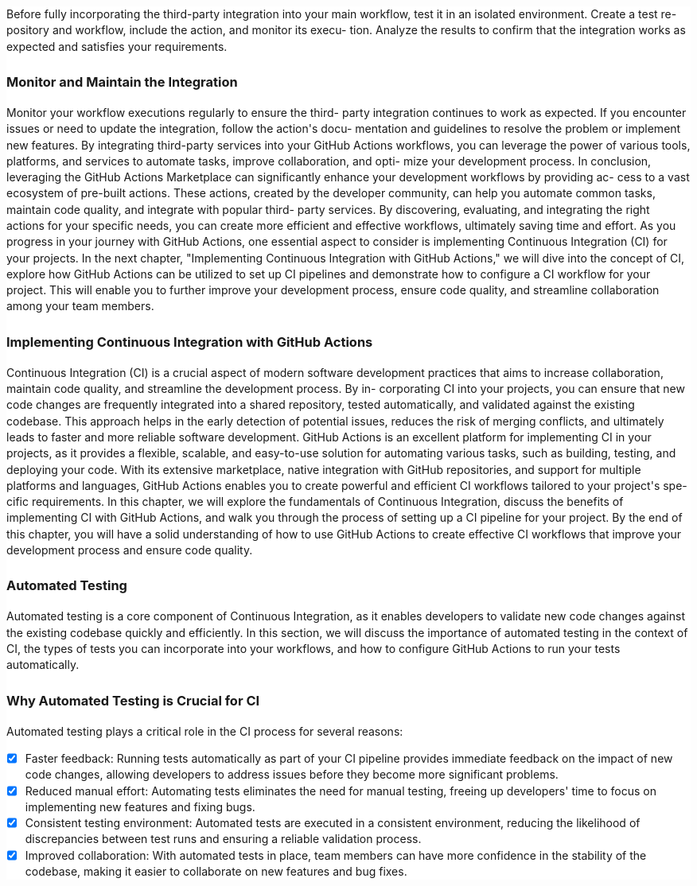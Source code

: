 Before fully incorporating the third-party integration into your main workflow, test it in an isolated environment. Create a test re- pository and workflow, include the action, and monitor its execu- tion. Analyze the results to confirm that the integration works as expected and satisfies your requirements.
### Monitor and Maintain the Integration
Monitor your workflow executions regularly to ensure the third- party integration continues to work as expected. If you encounter issues or need to update the integration, follow the action's docu- mentation and guidelines to resolve the problem or implement new features.
By integrating third-party services into your GitHub Actions workflows, you can leverage the power of various tools, platforms, and services to automate tasks, improve collaboration, and opti- mize your development process.
In conclusion, leveraging the GitHub Actions Marketplace can significantly enhance your development workflows by providing ac- cess to a vast ecosystem of pre-built actions. These actions, created by the developer community, can help you automate common tasks, maintain code quality, and integrate with popular third- party services. By discovering, evaluating, and integrating the right actions for your specific needs, you can create more efficient and effective workflows, ultimately saving time and effort.
As you progress in your journey with GitHub Actions, one essential aspect to consider is implementing Continuous Integration (CI) for your projects. 
In the next chapter, "Implementing Continuous Integration with GitHub Actions," we will dive into the concept of CI, explore how GitHub Actions can be utilized to set up
CI pipelines and demonstrate how to configure a CI workflow for your project. 
This will enable you to further improve your development process, ensure code quality, and streamline collaboration among your team members.
### Implementing Continuous Integration with GitHub Actions
Continuous Integration (CI) is a crucial aspect of modern software development practices that aims to increase collaboration, maintain code quality, and streamline the development process. By in- corporating CI into your projects, you can ensure that new code changes are frequently integrated into a shared repository, tested automatically, and validated against the existing codebase. This approach helps in the early detection of potential issues, reduces the risk of merging conflicts, and ultimately leads to faster and more reliable software development.
GitHub Actions is an excellent platform for implementing CI in your projects, as it provides a flexible, scalable, and easy-to-use solution for automating various tasks, such as building, testing, and deploying your code. 
With its extensive marketplace, native integration with GitHub repositories, and support for multiple platforms and languages, GitHub Actions enables you to create powerful and efficient CI workflows tailored to your project's spe- cific requirements.
In this chapter, we will explore the fundamentals of Continuous Integration, discuss the benefits of implementing CI with GitHub Actions, and walk you through the process of setting up a CI pipeline for your project. 
By the end of this chapter, you will have a solid understanding of how to use GitHub Actions to create effective CI workflows that improve your development process and ensure code quality.
### Automated Testing
Automated testing is a core component of Continuous Integration, as it enables developers to validate new code changes against the existing codebase quickly and efficiently. 
In this section, we will discuss the importance of automated testing in the context of CI, the types of tests you can incorporate into your workflows, and how to configure GitHub Actions to run your tests automatically. 
### Why Automated Testing is Crucial for CI
Automated testing plays a critical role in the CI process for several reasons:
- [x] Faster feedback: Running tests automatically as part of your CI pipeline provides immediate feedback on the impact of new code changes, allowing developers to address issues before they become more significant problems.
- [x] Reduced manual effort: Automating tests eliminates the need for manual testing, freeing up developers' time to focus on implementing new features and fixing bugs.
- [x] Consistent testing environment: Automated tests are executed in a consistent environment, reducing the likelihood of discrepancies between test runs and ensuring a reliable validation process.
- [x] Improved collaboration: With automated tests in place, team members can have more confidence in the stability of the codebase, making it easier to collaborate on new features and bug fixes.
